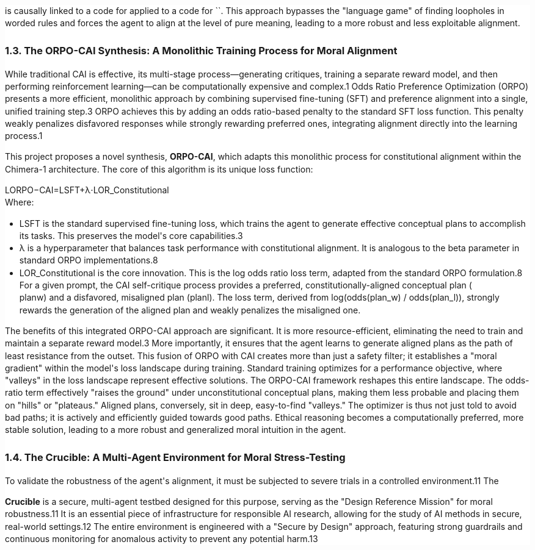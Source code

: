 is causally linked to a code for applied to a code for \`\`. This approach bypasses the "language game" of finding loopholes in worded rules and forces the agent to align at the level of pure meaning, leading to a more robust and less exploitable alignment.

### **1.3. The ORPO-CAI Synthesis: A Monolithic Training Process for Moral Alignment**

While traditional CAI is effective, its multi-stage process—generating critiques, training a separate reward model, and then performing reinforcement learning—can be computationally expensive and complex.1 Odds Ratio Preference Optimization (ORPO) presents a more efficient, monolithic approach by combining supervised fine-tuning (SFT) and preference alignment into a single, unified training step.3 ORPO achieves this by adding an odds ratio-based penalty to the standard SFT loss function. This penalty weakly penalizes disfavored responses while strongly rewarding preferred ones, integrating alignment directly into the learning process.1

This project proposes a novel synthesis, **ORPO-CAI**, which adapts this monolithic process for constitutional alignment within the Chimera-1 architecture. The core of this algorithm is its unique loss function:

LORPO−CAI​=LSFT​+λ⋅LOR\_Constitutional​  
Where:

* LSFT​ is the standard supervised fine-tuning loss, which trains the agent to generate effective conceptual plans to accomplish its tasks. This preserves the model's core capabilities.3  
* λ is a hyperparameter that balances task performance with constitutional alignment. It is analogous to the beta parameter in standard ORPO implementations.8  
* LOR\_Constitutional​ is the core innovation. This is the log odds ratio loss term, adapted from the standard ORPO formulation.8 For a given prompt, the CAI self-critique process provides a preferred, constitutionally-aligned conceptual plan (  
  planw​) and a disfavored, misaligned plan (planl​). The loss term, derived from log(odds(plan\_w) / odds(plan\_l)), strongly rewards the generation of the aligned plan and weakly penalizes the misaligned one.

The benefits of this integrated ORPO-CAI approach are significant. It is more resource-efficient, eliminating the need to train and maintain a separate reward model.3 More importantly, it ensures that the agent learns to generate aligned plans as the path of least resistance from the outset. This fusion of ORPO with CAI creates more than just a safety filter; it establishes a "moral gradient" within the model's loss landscape during training. Standard training optimizes for a performance objective, where "valleys" in the loss landscape represent effective solutions. The ORPO-CAI framework reshapes this entire landscape. The odds-ratio term effectively "raises the ground" under unconstitutional conceptual plans, making them less probable and placing them on "hills" or "plateaus." Aligned plans, conversely, sit in deep, easy-to-find "valleys." The optimizer is thus not just told to avoid bad paths; it is actively and efficiently guided towards good paths. Ethical reasoning becomes a computationally preferred, more stable solution, leading to a more robust and generalized moral intuition in the agent.

### **1.4. The Crucible: A Multi-Agent Environment for Moral Stress-Testing**

To validate the robustness of the agent's alignment, it must be subjected to severe trials in a controlled environment.11 The

**Crucible** is a secure, multi-agent testbed designed for this purpose, serving as the "Design Reference Mission" for moral robustness.11 It is an essential piece of infrastructure for responsible AI research, allowing for the study of AI methods in secure, real-world settings.12 The entire environment is engineered with a "Secure by Design" approach, featuring strong guardrails and continuous monitoring for anomalous activity to prevent any potential harm.13
